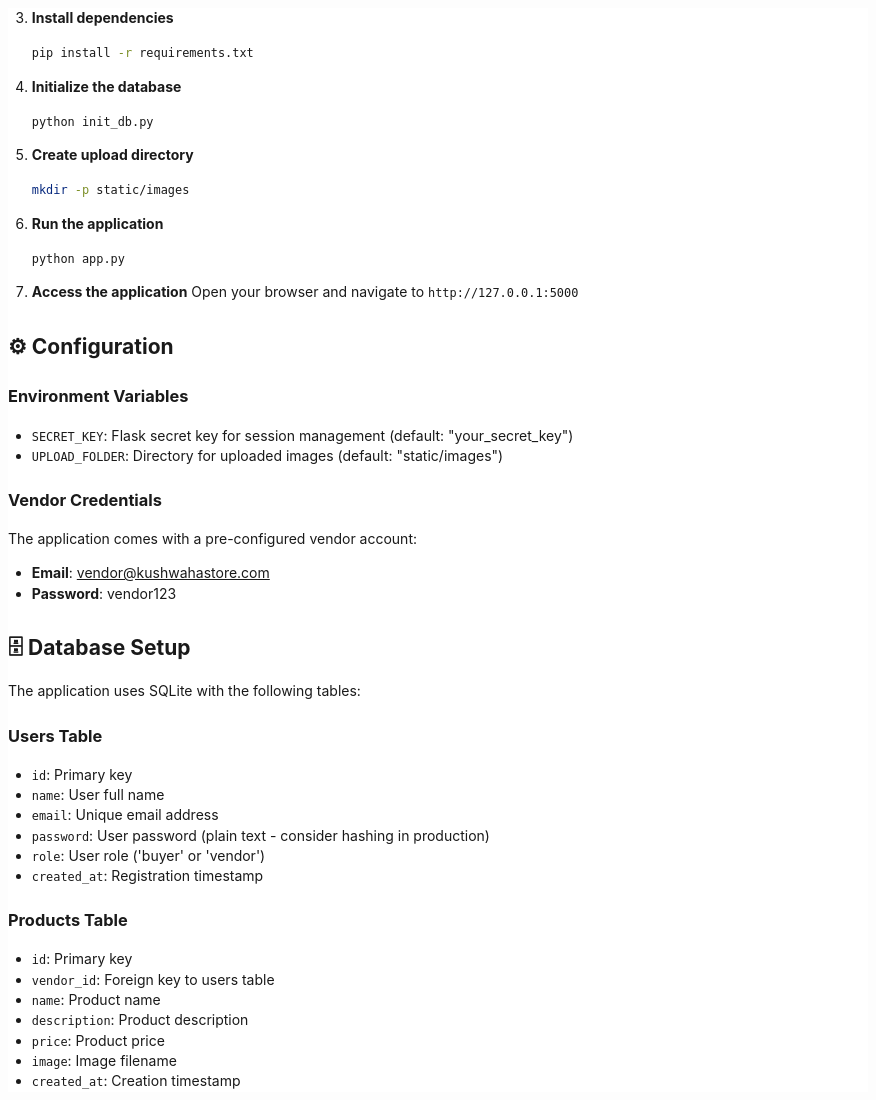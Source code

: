 3. **Install dependencies**
   ```bash
   pip install -r requirements.txt
   ```

4. **Initialize the database**
   ```bash
   python init_db.py
   ```

5. **Create upload directory**
   ```bash
   mkdir -p static/images
   ```

6. **Run the application**
   ```bash
   python app.py
   ```

7. **Access the application**
   Open your browser and navigate to `http://127.0.0.1:5000`

## ⚙️ Configuration

### Environment Variables
- `SECRET_KEY`: Flask secret key for session management (default: "your_secret_key")
- `UPLOAD_FOLDER`: Directory for uploaded images (default: "static/images")

### Vendor Credentials
The application comes with a pre-configured vendor account:
- **Email**: vendor@kushwahastore.com
- **Password**: vendor123

## 🗄️ Database Setup

The application uses SQLite with the following tables:

### Users Table
- `id`: Primary key
- `name`: User full name
- `email`: Unique email address
- `password`: User password (plain text - consider hashing in production)
- `role`: User role ('buyer' or 'vendor')
- `created_at`: Registration timestamp

### Products Table
- `id`: Primary key
- `vendor_id`: Foreign key to users table
- `name`: Product name
- `description`: Product description
- `price`: Product price
- `image`: Image filename
- `created_at`: Creation timestamp
